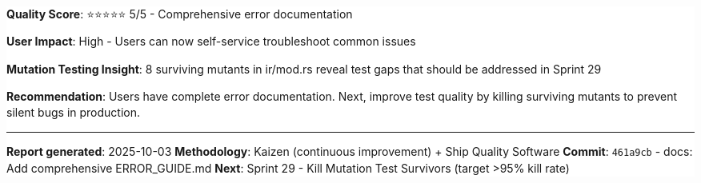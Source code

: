 **Quality Score**: ⭐⭐⭐⭐⭐ 5/5 - Comprehensive error documentation

**User Impact**: High - Users can now self-service troubleshoot common issues

**Mutation Testing Insight**: 8 surviving mutants in ir/mod.rs reveal test gaps that should be addressed in Sprint 29

**Recommendation**: Users have complete error documentation. Next, improve test quality by killing surviving mutants to prevent silent bugs in production.

---

**Report generated**: 2025-10-03
**Methodology**: Kaizen (continuous improvement) + Ship Quality Software
**Commit**: `461a9cb` - docs: Add comprehensive ERROR_GUIDE.md
**Next**: Sprint 29 - Kill Mutation Test Survivors (target >95% kill rate)

